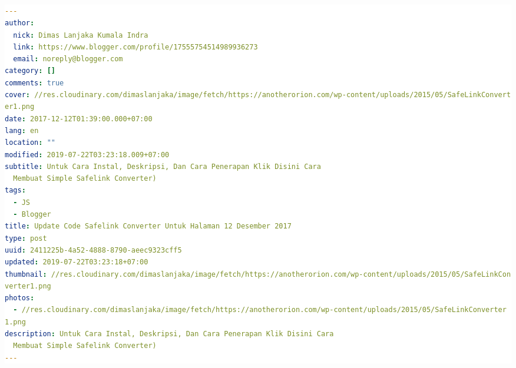 ```yaml
---
author:
  nick: Dimas Lanjaka Kumala Indra
  link: https://www.blogger.com/profile/17555754514989936273
  email: noreply@blogger.com
category: []
comments: true
cover: //res.cloudinary.com/dimaslanjaka/image/fetch/https://anotherorion.com/wp-content/uploads/2015/05/SafeLinkConverter1.png
date: 2017-12-12T01:39:00.000+07:00
lang: en
location: ""
modified: 2019-07-22T03:23:18.009+07:00
subtitle: Untuk Cara Instal, Deskripsi, Dan Cara Penerapan Klik Disini Cara
  Membuat Simple Safelink Converter)
tags:
  - JS
  - Blogger
title: Update Code Safelink Converter Untuk Halaman 12 Desember 2017
type: post
uuid: 2411225b-4a52-4888-8790-aeec9323cff5
updated: 2019-07-22T03:23:18+07:00
thumbnail: //res.cloudinary.com/dimaslanjaka/image/fetch/https://anotherorion.com/wp-content/uploads/2015/05/SafeLinkConverter1.png
photos:
  - //res.cloudinary.com/dimaslanjaka/image/fetch/https://anotherorion.com/wp-content/uploads/2015/05/SafeLinkConverter1.png
description: Untuk Cara Instal, Deskripsi, Dan Cara Penerapan Klik Disini Cara
  Membuat Simple Safelink Converter)
---
```

